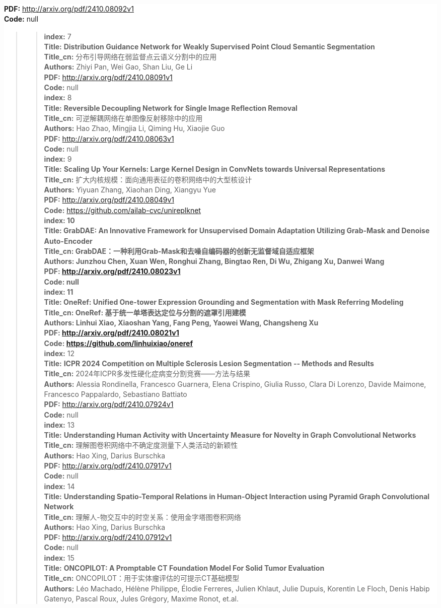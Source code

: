**PDF:** <http://arxiv.org/pdf/2410.08092v1><br />
**Code:** null<br />
>>**index:** 7<br />
**Title:** **Distribution Guidance Network for Weakly Supervised Point Cloud Semantic   Segmentation**<br />
**Title_cn:** 分布引导网络在弱监督点云语义分割中的应用<br />
**Authors:** Zhiyi Pan, Wei Gao, Shan Liu, Ge Li<br />
**PDF:** <http://arxiv.org/pdf/2410.08091v1><br />
**Code:** null<br />
>>**index:** 8<br />
**Title:** **Reversible Decoupling Network for Single Image Reflection Removal**<br />
**Title_cn:** 可逆解耦网络在单图像反射移除中的应用<br />
**Authors:** Hao Zhao, Mingjia Li, Qiming Hu, Xiaojie Guo<br />
**PDF:** <http://arxiv.org/pdf/2410.08063v1><br />
**Code:** null<br />
>>**index:** 9<br />
**Title:** **Scaling Up Your Kernels: Large Kernel Design in ConvNets towards   Universal Representations**<br />
**Title_cn:** 扩大内核规模：面向通用表征的卷积网络中的大型核设计<br />
**Authors:** Yiyuan Zhang, Xiaohan Ding, Xiangyu Yue<br />
**PDF:** <http://arxiv.org/pdf/2410.08049v1><br />
**Code:** <https://github.com/ailab-cvc/unireplknet>**<br />
>>**index:** 10<br />
**Title:** **GrabDAE: An Innovative Framework for Unsupervised Domain Adaptation   Utilizing Grab-Mask and Denoise Auto-Encoder**<br />
**Title_cn:** GrabDAE：一种利用Grab-Mask和去噪自编码器的创新无监督域自适应框架<br />
**Authors:** Junzhou Chen, Xuan Wen, Ronghui Zhang, Bingtao Ren, Di Wu, Zhigang Xu, Danwei Wang<br />
**PDF:** <http://arxiv.org/pdf/2410.08023v1><br />
**Code:** null<br />
>>**index:** 11<br />
**Title:** **OneRef: Unified One-tower Expression Grounding and Segmentation with   Mask Referring Modeling**<br />
**Title_cn:** OneRef: 基于统一单塔表达定位与分割的遮罩引用建模<br />
**Authors:** Linhui Xiao, Xiaoshan Yang, Fang Peng, Yaowei Wang, Changsheng Xu<br />
**PDF:** <http://arxiv.org/pdf/2410.08021v1><br />
**Code:** <https://github.com/linhuixiao/oneref>**<br />
>>**index:** 12<br />
**Title:** **ICPR 2024 Competition on Multiple Sclerosis Lesion Segmentation --   Methods and Results**<br />
**Title_cn:** 2024年ICPR多发性硬化症病变分割竞赛——方法与结果<br />
**Authors:** Alessia Rondinella, Francesco Guarnera, Elena Crispino, Giulia Russo, Clara Di Lorenzo, Davide Maimone, Francesco Pappalardo, Sebastiano Battiato<br />
**PDF:** <http://arxiv.org/pdf/2410.07924v1><br />
**Code:** null<br />
>>**index:** 13<br />
**Title:** **Understanding Human Activity with Uncertainty Measure for Novelty in   Graph Convolutional Networks**<br />
**Title_cn:** 理解图卷积网络中不确定度测量下人类活动的新颖性<br />
**Authors:** Hao Xing, Darius Burschka<br />
**PDF:** <http://arxiv.org/pdf/2410.07917v1><br />
**Code:** null<br />
>>**index:** 14<br />
**Title:** **Understanding Spatio-Temporal Relations in Human-Object Interaction   using Pyramid Graph Convolutional Network**<br />
**Title_cn:** 理解人-物交互中的时空关系：使用金字塔图卷积网络<br />
**Authors:** Hao Xing, Darius Burschka<br />
**PDF:** <http://arxiv.org/pdf/2410.07912v1><br />
**Code:** null<br />
>>**index:** 15<br />
**Title:** **ONCOPILOT: A Promptable CT Foundation Model For Solid Tumor Evaluation**<br />
**Title_cn:** ONCOPILOT：用于实体瘤评估的可提示CT基础模型<br />
**Authors:** Léo Machado, Hélène Philippe, Élodie Ferreres, Julien Khlaut, Julie Dupuis, Korentin Le Floch, Denis Habip Gatenyo, Pascal Roux, Jules Grégory, Maxime Ronot, et.al.<br />
